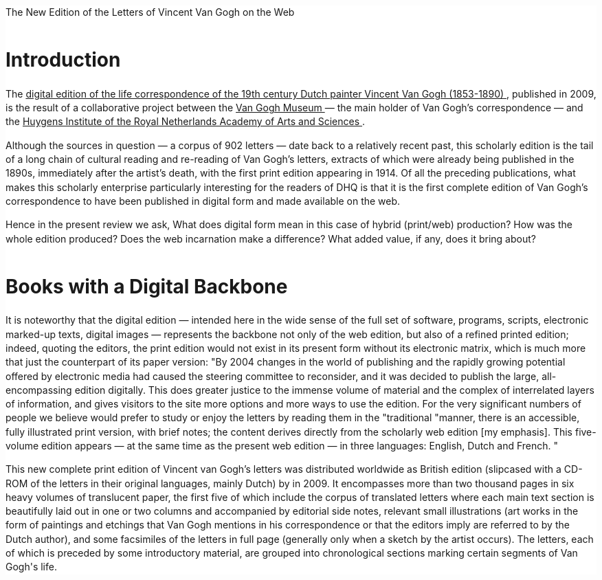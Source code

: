 

The New Edition of the Letters of Vincent Van Gogh on the Web 



# Introduction 


The [digital edition of the life correspondence of the 19th century Dutch painter Vincent Van Gogh (1853-1890) ](http://www.vangoghletters.org/), published in 2009, is the result of a collaborative project between the [Van Gogh Museum ](http://www.vangoghmuseum.nl/vgm/index.jsp?lang=nl)— the main holder of Van Gogh’s correspondence — and the [Huygens Institute of the Royal Netherlands Academy of Arts and Sciences ](http://www.huygensinstituut.knaw.nl/). 

Although the sources in question — a corpus of 902 letters — date back to a relatively recent past, this scholarly edition is the tail of a long chain of cultural reading and re-reading of Van Gogh’s letters, extracts of which were already being published in the 1890s, immediately after the artist’s death, with the first print edition appearing in 1914. Of all the preceding publications, what makes this scholarly enterprise particularly interesting for the readers of DHQ is that it is the first complete edition of Van Gogh’s correspondence to have been published in digital form and made available on the web. 

Hence in the present review we ask, What does digital form mean in this case of hybrid (print/web) production? How was the whole edition produced? Does the web incarnation make a difference? What added value, if any, does it bring about? 


# Books with a Digital Backbone 


It is noteworthy that the digital edition — intended here in the wide sense of the full set of software, programs, scripts, electronic marked-up texts, digital images — represents the backbone not only of the web edition, but also of a refined printed edition; indeed, quoting the editors, the print edition would not exist in its present form without its electronic matrix, which is much more that just the counterpart of its paper version: "By 2004 changes in the world of publishing and the rapidly growing potential offered by electronic media had caused the steering committee to reconsider, and it was decided to publish the large, all-encompassing edition digitally. This does greater justice to the immense volume of material and the complex of interrelated layers of information, and gives visitors to the site more options and more ways to use the edition. For the very significant numbers of people we believe would prefer to study or enjoy the letters by reading them in the "traditional "manner, there is an accessible, fully illustrated print version, with brief notes; the content derives directly from the scholarly web edition [my emphasis]. This five-volume edition appears — at the same time as the present web edition — in three languages: English, Dutch and French. "

This new complete print edition of Vincent van Gogh’s letters was distributed worldwide as British edition (slipcased with a CD-ROM of the letters in their original languages, mainly Dutch) by in 2009. It encompasses more than two thousand pages in six heavy volumes of translucent paper, the first five of which include the corpus of translated letters where each main text section is beautifully laid out in one or two columns and accompanied by editorial side notes, relevant small illustrations (art works in the form of paintings and etchings that Van Gogh mentions in his correspondence or that the editors imply are referred to by the Dutch author), and some facsimiles of the letters in full page (generally only when a sketch by the artist occurs). The letters, each of which is preceded by some introductory material, are grouped into chronological sections marking certain segments of Van Gogh's life. 


[^1]: Despite
[^2]: Understandably, line numbers are available only in the diplomatic